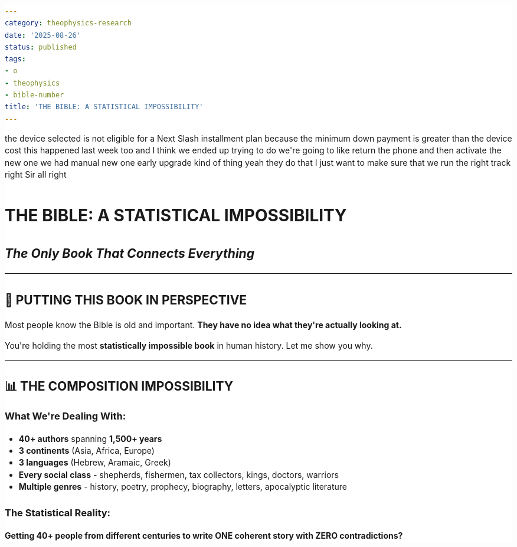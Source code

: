 ```yaml
---
category: theophysics-research
date: '2025-08-26'
status: published
tags:
- o
- theophysics
- bible-number
title: 'THE BIBLE: A STATISTICAL IMPOSSIBILITY'
---
```

   
the device selected is not eligible for a Next Slash installment plan because the minimum down payment is greater than the device cost this happened last week too and I think we ended up trying to do we're going to like return the phone and then activate the new one we had manual new one early upgrade kind of thing yeah they do that I just want to make sure that we run the right track right Sir all right   
   
# THE BIBLE: A STATISTICAL IMPOSSIBILITY   
   
## _The Only Book That Connects Everything_   
   
   
---   
   
## 🎯 **PUTTING THIS BOOK IN PERSPECTIVE**   
   
Most people know the Bible is old and important. **They have no idea what they're actually looking at.**   
   
You're holding the most **statistically impossible book** in human history. Let me show you why.   
   
   
---   
   
## 📊 **THE COMPOSITION IMPOSSIBILITY**   
   
### **What We're Dealing With:**   
   
   
- **40+ authors** spanning **1,500+ years**   
- **3 continents** (Asia, Africa, Europe)   
- **3 languages** (Hebrew, Aramaic, Greek)   
- **Every social class** - shepherds, fishermen, tax collectors, kings, doctors, warriors   
- **Multiple genres** - history, poetry, prophecy, biography, letters, apocalyptic literature   
   
### **The Statistical Reality:**   
   
**Getting 40+ people from different centuries to write ONE coherent story with ZERO contradictions?**   
   